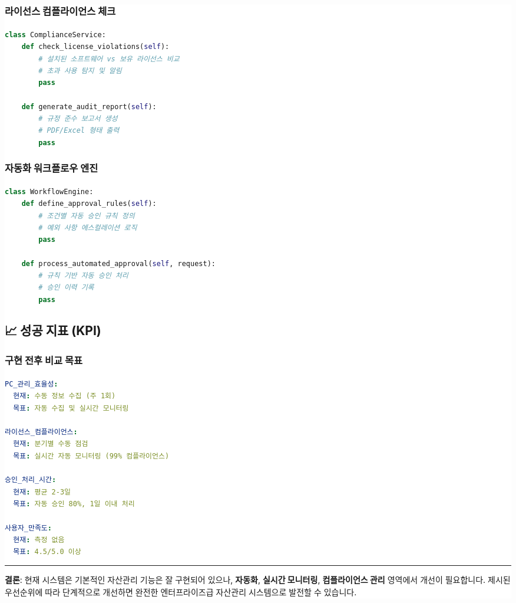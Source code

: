 ### 라이선스 컴플라이언스 체크
```python
class ComplianceService:
    def check_license_violations(self):
        # 설치된 소프트웨어 vs 보유 라이선스 비교
        # 초과 사용 탐지 및 알림
        pass
    
    def generate_audit_report(self):
        # 규정 준수 보고서 생성
        # PDF/Excel 형태 출력
        pass
```

### 자동화 워크플로우 엔진
```python
class WorkflowEngine:
    def define_approval_rules(self):
        # 조건별 자동 승인 규칙 정의
        # 예외 사항 에스컬레이션 로직
        pass
    
    def process_automated_approval(self, request):
        # 규칙 기반 자동 승인 처리
        # 승인 이력 기록
        pass
```

## 📈 성공 지표 (KPI)

### 구현 전후 비교 목표
```yaml
PC_관리_효율성:
  현재: 수동 정보 수집 (주 1회)
  목표: 자동 수집 및 실시간 모니터링
  
라이선스_컴플라이언스:
  현재: 분기별 수동 점검
  목표: 실시간 자동 모니터링 (99% 컴플라이언스)
  
승인_처리_시간:
  현재: 평균 2-3일
  목표: 자동 승인 80%, 1일 이내 처리
  
사용자_만족도:
  현재: 측정 없음
  목표: 4.5/5.0 이상
```

---

**결론**: 현재 시스템은 기본적인 자산관리 기능은 잘 구현되어 있으나, **자동화**, **실시간 모니터링**, **컴플라이언스 관리** 영역에서 개선이 필요합니다. 제시된 우선순위에 따라 단계적으로 개선하면 완전한 엔터프라이즈급 자산관리 시스템으로 발전할 수 있습니다.